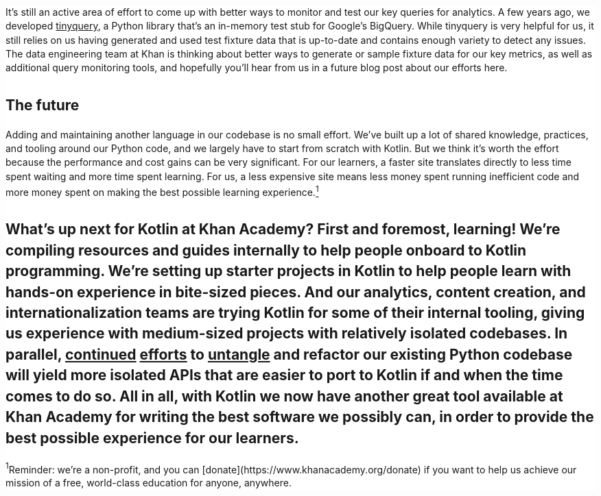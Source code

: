 It’s still an active area of effort to come up with better ways to monitor and
test our key queries for analytics. A few years ago, we developed
[tinyquery](https://github.com/khan/tinyquery), a Python library that’s an
in-memory test stub for Google’s BigQuery. While tinyquery is very helpful for
us, it still relies on us having generated and used test fixture data that is
up-to-date and contains enough variety to detect any issues. The data
engineering team at Khan is thinking about better ways to generate or sample
fixture data for our key metrics, as well as additional query monitoring tools,
and hopefully you’ll hear from us in a future blog post about our efforts here.

## The future

Adding and maintaining another language in our codebase is no small
effort. We’ve built up a lot of shared knowledge, practices, and tooling around
our Python code, and we largely have to start from scratch with Kotlin. But we
think it’s worth the effort because the performance and cost gains can be very
significant. For our learners, a faster site translates directly to less time
spent waiting and more time spent learning. For us, a less expensive site means
less money spent running inefficient code and more money spent on making the
best possible learning experience.<a href="#footnote-1"><sup>1</sup></a>

What’s up next for Kotlin at Khan Academy? First and foremost, learning! We’re
compiling resources and guides internally to help people onboard to Kotlin
programming. We’re setting up starter projects in Kotlin to help people learn
with hands-on experience in bite-sized pieces. And our analytics, content
creation, and internationalization teams are trying Kotlin for some of their
internal tooling, giving us experience with medium-sized projects with
relatively isolated codebases. In parallel,
[continued](https://engineering.khanacademy.org/posts/python-refactor-1.htm)
[efforts](https://engineering.khanacademy.org/posts/slicker.htm) to
[untangle](https://engineering.khanacademy.org/posts/python-refactor-3.htm)
and refactor our existing Python codebase will yield more isolated APIs that
are easier to port to Kotlin if and when the time comes to do so. All in all,
with Kotlin we now have another great tool available at Khan Academy for
writing the best software we possibly can, in order to provide the best
possible experience for our learners.
-----
<div class="footnote-text"><a name="footnote-1"><sup>1</sup></a>Reminder: we’re
a non-profit, and you can [donate](https://www.khanacademy.org/donate) if you
want to help us achieve our mission of a free, world-class education for
anyone, anywhere.</div>

